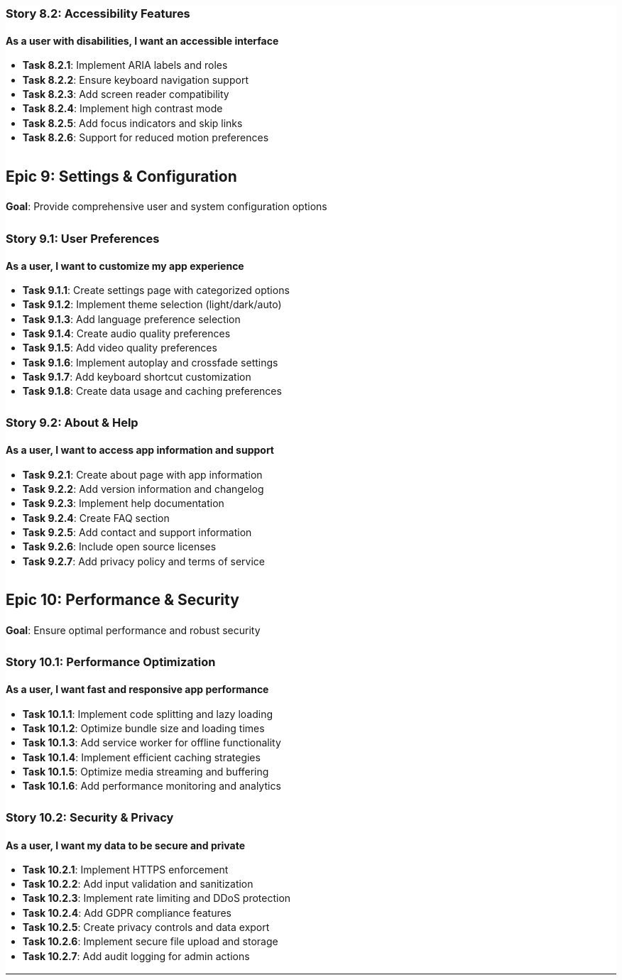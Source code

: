 ### Story 8.2: Accessibility Features
**As a user with disabilities, I want an accessible interface**
- **Task 8.2.1**: Implement ARIA labels and roles
- **Task 8.2.2**: Ensure keyboard navigation support
- **Task 8.2.3**: Add screen reader compatibility
- **Task 8.2.4**: Implement high contrast mode
- **Task 8.2.5**: Add focus indicators and skip links
- **Task 8.2.6**: Support for reduced motion preferences

## Epic 9: Settings & Configuration
**Goal**: Provide comprehensive user and system configuration options

### Story 9.1: User Preferences
**As a user, I want to customize my app experience**
- **Task 9.1.1**: Create settings page with categorized options
- **Task 9.1.2**: Implement theme selection (light/dark/auto)
- **Task 9.1.3**: Add language preference selection
- **Task 9.1.4**: Create audio quality preferences
- **Task 9.1.5**: Add video quality preferences
- **Task 9.1.6**: Implement autoplay and crossfade settings
- **Task 9.1.7**: Add keyboard shortcut customization
- **Task 9.1.8**: Create data usage and caching preferences

### Story 9.2: About & Help
**As a user, I want to access app information and support**
- **Task 9.2.1**: Create about page with app information
- **Task 9.2.2**: Add version information and changelog
- **Task 9.2.3**: Implement help documentation
- **Task 9.2.4**: Create FAQ section
- **Task 9.2.5**: Add contact and support information
- **Task 9.2.6**: Include open source licenses
- **Task 9.2.7**: Add privacy policy and terms of service

## Epic 10: Performance & Security
**Goal**: Ensure optimal performance and robust security

### Story 10.1: Performance Optimization
**As a user, I want fast and responsive app performance**
- **Task 10.1.1**: Implement code splitting and lazy loading
- **Task 10.1.2**: Optimize bundle size and loading times
- **Task 10.1.3**: Add service worker for offline functionality
- **Task 10.1.4**: Implement efficient caching strategies
- **Task 10.1.5**: Optimize media streaming and buffering
- **Task 10.1.6**: Add performance monitoring and analytics

### Story 10.2: Security & Privacy
**As a user, I want my data to be secure and private**
- **Task 10.2.1**: Implement HTTPS enforcement
- **Task 10.2.2**: Add input validation and sanitization
- **Task 10.2.3**: Implement rate limiting and DDoS protection
- **Task 10.2.4**: Add GDPR compliance features
- **Task 10.2.5**: Create privacy controls and data export
- **Task 10.2.6**: Implement secure file upload and storage
- **Task 10.2.7**: Add audit logging for admin actions

---
